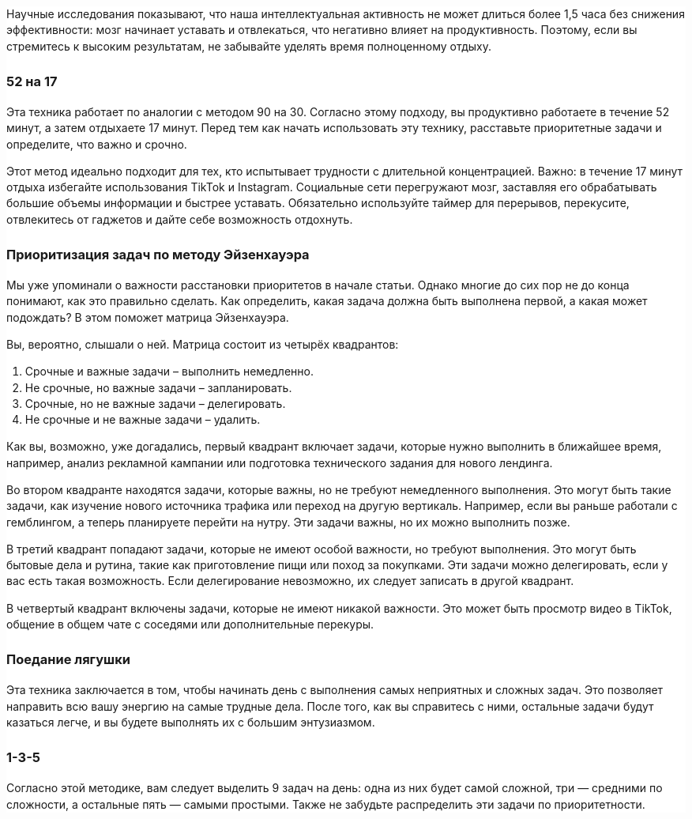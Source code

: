 Научные исследования показывают, что наша интеллектуальная активность не может длиться более 1,5 часа без снижения эффективности: мозг начинает уставать и отвлекаться, что негативно влияет на продуктивность. Поэтому, если вы стремитесь к высоким результатам, не забывайте уделять время полноценному отдыху.

### 52 на 17

Эта техника работает по аналогии с методом 90 на 30. Согласно этому подходу, вы продуктивно работаете в течение 52 минут, а затем отдыхаете 17 минут. Перед тем как начать использовать эту технику, расставьте приоритетные задачи и определите, что важно и срочно.

Этот метод идеально подходит для тех, кто испытывает трудности с длительной концентрацией. Важно: в течение 17 минут отдыха избегайте использования TikTok и Instagram. Социальные сети перегружают мозг, заставляя его обрабатывать большие объемы информации и быстрее уставать. Обязательно используйте таймер для перерывов, перекусите, отвлекитесь от гаджетов и дайте себе возможность отдохнуть.

### Приоритизация задач по методу Эйзенхауэра

Мы уже упоминали о важности расстановки приоритетов в начале статьи. Однако многие до сих пор не до конца понимают, как это правильно сделать. Как определить, какая задача должна быть выполнена первой, а какая может подождать? В этом поможет матрица Эйзенхауэра.

Вы, вероятно, слышали о ней. Матрица состоит из четырёх квадрантов:

1. Срочные и важные задачи – выполнить немедленно.
2. Не срочные, но важные задачи – запланировать.
3. Срочные, но не важные задачи – делегировать.
4. Не срочные и не важные задачи – удалить.

Как вы, возможно, уже догадались, первый квадрант включает задачи, которые нужно выполнить в ближайшее время, например, анализ рекламной кампании или подготовка технического задания для нового лендинга.

Во втором квадранте находятся задачи, которые важны, но не требуют немедленного выполнения. Это могут быть такие задачи, как изучение нового источника трафика или переход на другую вертикаль. Например, если вы раньше работали с гемблингом, а теперь планируете перейти на нутру. Эти задачи важны, но их можно выполнить позже.

В третий квадрант попадают задачи, которые не имеют особой важности, но требуют выполнения. Это могут быть бытовые дела и рутина, такие как приготовление пищи или поход за покупками. Эти задачи можно делегировать, если у вас есть такая возможность. Если делегирование невозможно, их следует записать в другой квадрант.

В четвертый квадрант включены задачи, которые не имеют никакой важности. Это может быть просмотр видео в TikTok, общение в общем чате с соседями или дополнительные перекуры.

### Поедание лягушки

Эта техника заключается в том, чтобы начинать день с выполнения самых неприятных и сложных задач. Это позволяет направить всю вашу энергию на самые трудные дела. После того, как вы справитесь с ними, остальные задачи будут казаться легче, и вы будете выполнять их с большим энтузиазмом.

### 1-3-5

Согласно этой методике, вам следует выделить 9 задач на день: одна из них будет самой сложной, три — средними по сложности, а остальные пять — самыми простыми. Также не забудьте распределить эти задачи по приоритетности.
